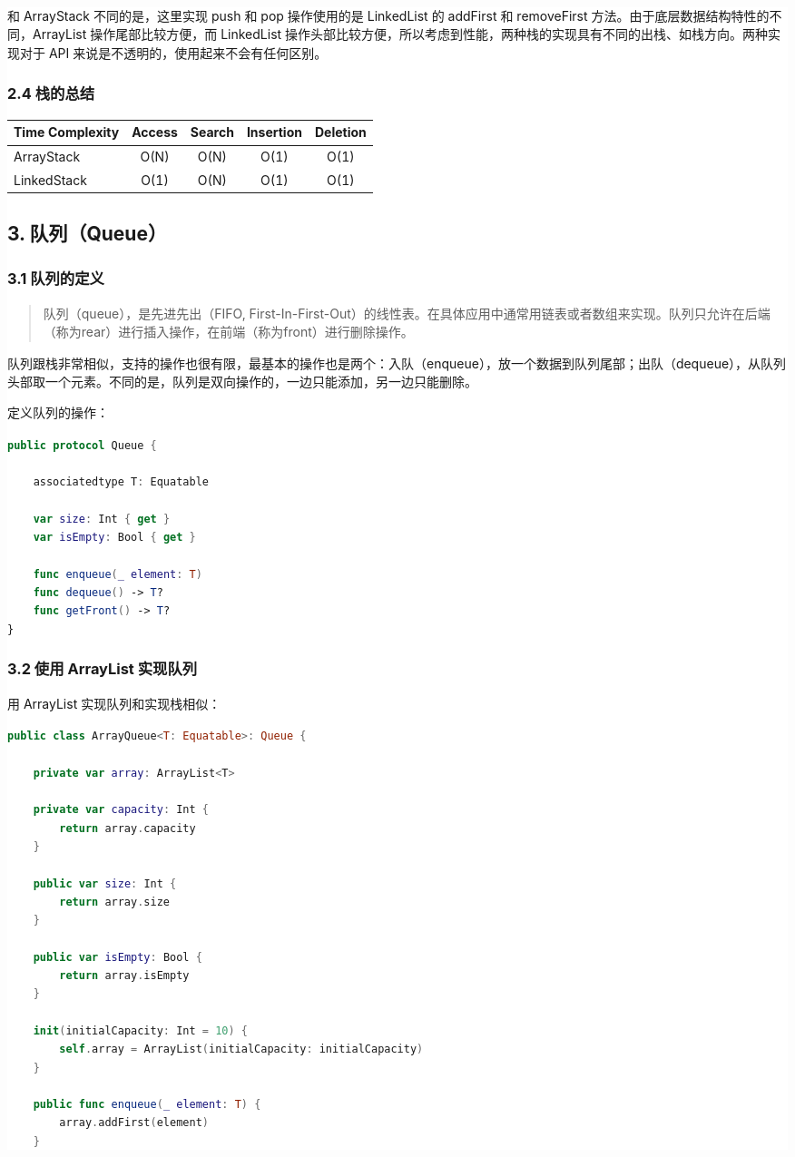 和 ArrayStack 不同的是，这里实现 push 和 pop 操作使用的是 LinkedList 的 addFirst 和 removeFirst 方法。由于底层数据结构特性的不同，ArrayList 操作尾部比较方便，而 LinkedList 操作头部比较方便，所以考虑到性能，两种栈的实现具有不同的出栈、如栈方向。两种实现对于 API 来说是不透明的，使用起来不会有任何区别。

### 2.4 栈的总结

| Time Complexity |   Access   |   Search   |  Insertion  |  Deletion  |
|:----------------|:----------:|:----------:|:-----------:|:----------:|
| ArrayStack      | O(N)       | O(N)       | O(1)        | O(1)       |
| LinkedStack     | O(1)       | O(N)       | O(1)        | O(1)       |

## 3. 队列（Queue）

### 3.1 队列的定义

> 队列（queue），是先进先出（FIFO, First-In-First-Out）的线性表。在具体应用中通常用链表或者数组来实现。队列只允许在后端（称为rear）进行插入操作，在前端（称为front）进行删除操作。

队列跟栈非常相似，支持的操作也很有限，最基本的操作也是两个：入队（enqueue），放一个数据到队列尾部；出队（dequeue），从队列头部取一个元素。不同的是，队列是双向操作的，一边只能添加，另一边只能删除。

定义队列的操作：

```swift
public protocol Queue {

    associatedtype T: Equatable

    var size: Int { get }
    var isEmpty: Bool { get }

    func enqueue(_ element: T)
    func dequeue() -> T?
    func getFront() -> T?
}

```

### 3.2 使用 ArrayList 实现队列

用 ArrayList 实现队列和实现栈相似：

```swift
public class ArrayQueue<T: Equatable>: Queue {

    private var array: ArrayList<T>

    private var capacity: Int {
        return array.capacity
    }

    public var size: Int {
        return array.size
    }

    public var isEmpty: Bool {
        return array.isEmpty
    }

    init(initialCapacity: Int = 10) {
        self.array = ArrayList(initialCapacity: initialCapacity)
    }

    public func enqueue(_ element: T) {
        array.addFirst(element)
    }
```